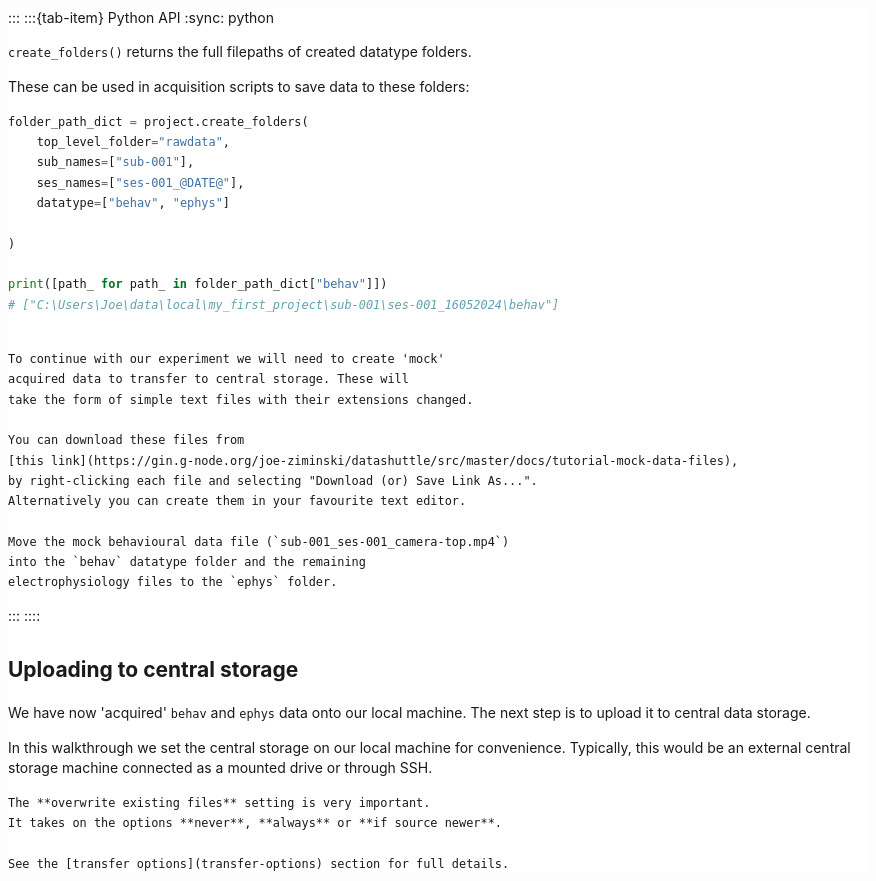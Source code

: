 :::
:::{tab-item} Python API
:sync: python

`create_folders()` returns the full filepaths of created datatype folders.

These can be used in acquisition scripts to save data to these folders:

```python
folder_path_dict = project.create_folders(
    top_level_folder="rawdata",
    sub_names=["sub-001"],
    ses_names=["ses-001_@DATE@"],
    datatype=["behav", "ephys"]

)

print([path_ for path_ in folder_path_dict["behav"]])
# ["C:\Users\Joe\data\local\my_first_project\sub-001\ses-001_16052024\behav"]
```


```{admonition} Creating mock data for the tutorial

To continue with our experiment we will need to create 'mock'
acquired data to transfer to central storage. These will
take the form of simple text files with their extensions changed.

You can download these files from
[this link](https://gin.g-node.org/joe-ziminski/datashuttle/src/master/docs/tutorial-mock-data-files),
by right-clicking each file and selecting "Download (or) Save Link As...".
Alternatively you can create them in your favourite text editor.

Move the mock behavioural data file (`sub-001_ses-001_camera-top.mp4`)
into the `behav` datatype folder and the remaining
electrophysiology files to the `ephys` folder.

```
:::
::::

## Uploading to central storage

We have now 'acquired' `behav` and `ephys` data onto our local machine.
The next step is to upload it to central data storage.

In this walkthrough we set the central storage on our
local machine for convenience. Typically,  this would be an external
central storage machine connected as a mounted drive or through SSH.

```{warning}
The **overwrite existing files** setting is very important.
It takes on the options **never**, **always** or **if source newer**.

See the [transfer options](transfer-options) section for full details.
```
